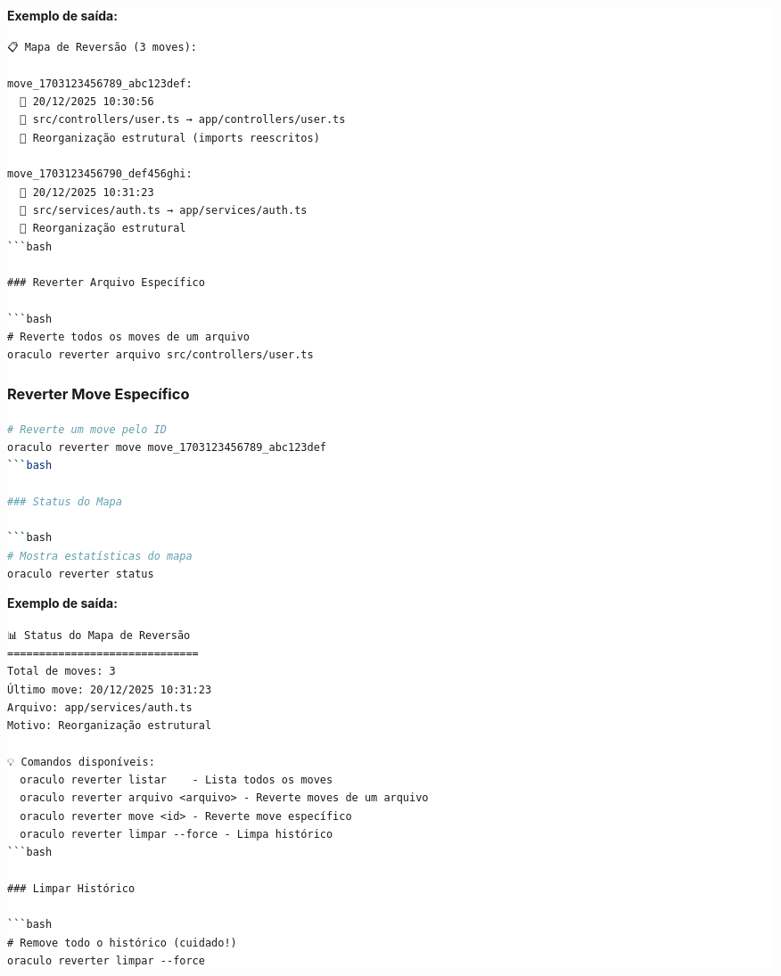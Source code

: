 **Exemplo de saída:**

````text
📋 Mapa de Reversão (3 moves):

move_1703123456789_abc123def:
  📅 20/12/2025 10:30:56
  📁 src/controllers/user.ts → app/controllers/user.ts
  💬 Reorganização estrutural (imports reescritos)

move_1703123456790_def456ghi:
  📅 20/12/2025 10:31:23
  📁 src/services/auth.ts → app/services/auth.ts
  💬 Reorganização estrutural
```bash

### Reverter Arquivo Específico

```bash
# Reverte todos os moves de um arquivo
oraculo reverter arquivo src/controllers/user.ts
````

### Reverter Move Específico

````bash
# Reverte um move pelo ID
oraculo reverter move move_1703123456789_abc123def
```bash

### Status do Mapa

```bash
# Mostra estatísticas do mapa
oraculo reverter status
````

**Exemplo de saída:**

````text
📊 Status do Mapa de Reversão
==============================
Total de moves: 3
Último move: 20/12/2025 10:31:23
Arquivo: app/services/auth.ts
Motivo: Reorganização estrutural

💡 Comandos disponíveis:
  oraculo reverter listar    - Lista todos os moves
  oraculo reverter arquivo <arquivo> - Reverte moves de um arquivo
  oraculo reverter move <id> - Reverte move específico
  oraculo reverter limpar --force - Limpa histórico
```bash

### Limpar Histórico

```bash
# Remove todo o histórico (cuidado!)
oraculo reverter limpar --force
````
